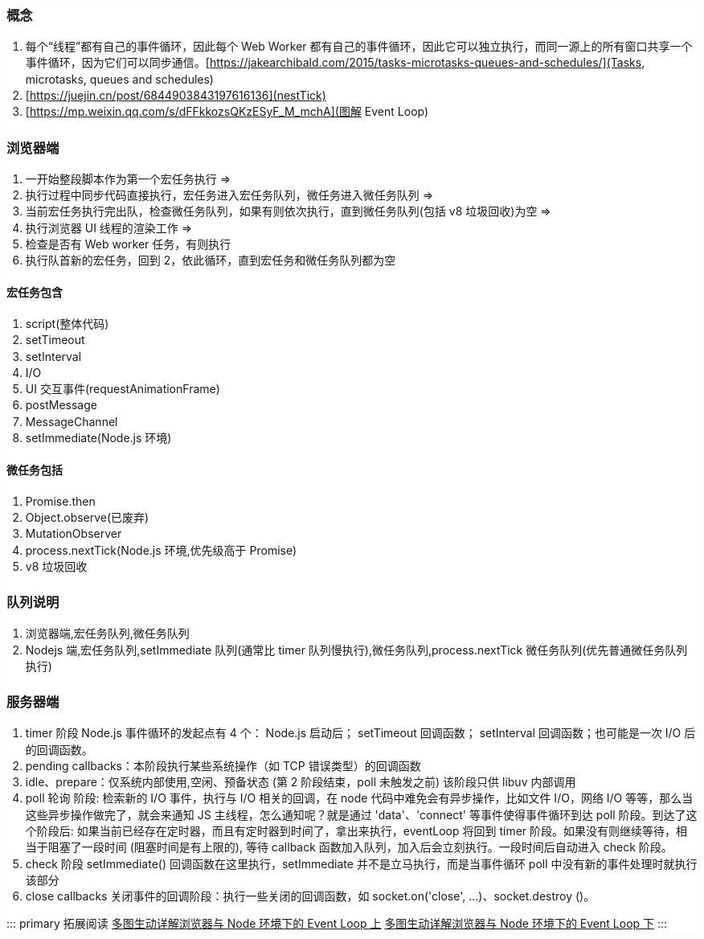### 概念

1. 每个“线程”都有自己的事件循环，因此每个 Web Worker 都有自己的事件循环，因此它可以独立执行，而同一源上的所有窗口共享一个事件循环，因为它们可以同步通信。[https://jakearchibald.com/2015/tasks-microtasks-queues-and-schedules/](Tasks, microtasks, queues and schedules)
2. [https://juejin.cn/post/6844903843197616136](nestTick)
3. [https://mp.weixin.qq.com/s/dFFkkozsQKzESyF_M_mchA](图解 Event Loop)

### 浏览器端

1. 一开始整段脚本作为第一个宏任务执行 =>
2. 执行过程中同步代码直接执行，宏任务进入宏任务队列，微任务进入微任务队列 =>
3. 当前宏任务执行完出队，检查微任务队列，如果有则依次执行，直到微任务队列(包括 v8 垃圾回收)为空 =>
4. 执行浏览器 UI 线程的渲染工作 =>
5. 检查是否有 Web worker 任务，有则执行
6. 执行队首新的宏任务，回到 2，依此循环，直到宏任务和微任务队列都为空

#### 宏任务包含

1. script(整体代码)
2. setTimeout
3. setInterval
4. I/O
5. UI 交互事件(requestAnimationFrame)
6. postMessage
7. MessageChannel
8. setImmediate(Node.js 环境)

#### 微任务包括

1. Promise.then
2. Object.observe(已废弃)
3. MutationObserver
4. process.nextTick(Node.js 环境,优先级高于 Promise)
5. v8 垃圾回收

### 队列说明

1. 浏览器端,宏任务队列,微任务队列
2. Nodejs 端,宏任务队列,setImmediate 队列(通常比 timer 队列慢执行),微任务队列,process.nextTick 微任务队列(优先普通微任务队列执行)

### 服务器端

1. timer 阶段 Node.js 事件循环的发起点有 4 个： Node.js 启动后； setTimeout 回调函数； setInterval 回调函数；也可能是一次 I/O 后的回调函数。
2. pending callbacks：本阶段执行某些系统操作（如 TCP 错误类型）的回调函数
3. idle、prepare：仅系统内部使用,空闲、预备状态 (第 2 阶段结束，poll 未触发之前) 该阶段只供 libuv 内部调用
4. poll 轮询 阶段: 检索新的 I/O 事件，执行与 I/O 相关的回调，在 node 代码中难免会有异步操作，比如文件 I/O，网络 I/O 等等，那么当这些异步操作做完了，就会来通知 JS 主线程，怎么通知呢？就是通过 'data'、'connect' 等事件使得事件循环到达 poll 阶段。到达了这个阶段后: 如果当前已经存在定时器，而且有定时器到时间了，拿出来执行，eventLoop 将回到 timer 阶段。如果没有则继续等待，相当于阻塞了一段时间 (阻塞时间是有上限的), 等待 callback 函数加入队列，加入后会立刻执行。一段时间后自动进入 check 阶段。
5. check 阶段 setImmediate() 回调函数在这里执行，setImmediate 并不是立马执行，而是当事件循环 poll 中没有新的事件处理时就执行该部分
6. close callbacks 关闭事件的回调阶段：执行一些关闭的回调函数，如 socket.on('close', ...)、socket.destroy ()。

::: primary 拓展阅读
[多图生动详解浏览器与 Node 环境下的 Event Loop 上](https://developer.aliyun.com/article/900527)
[多图生动详解浏览器与 Node 环境下的 Event Loop 下](https://developer.aliyun.com/article/900603)
:::
